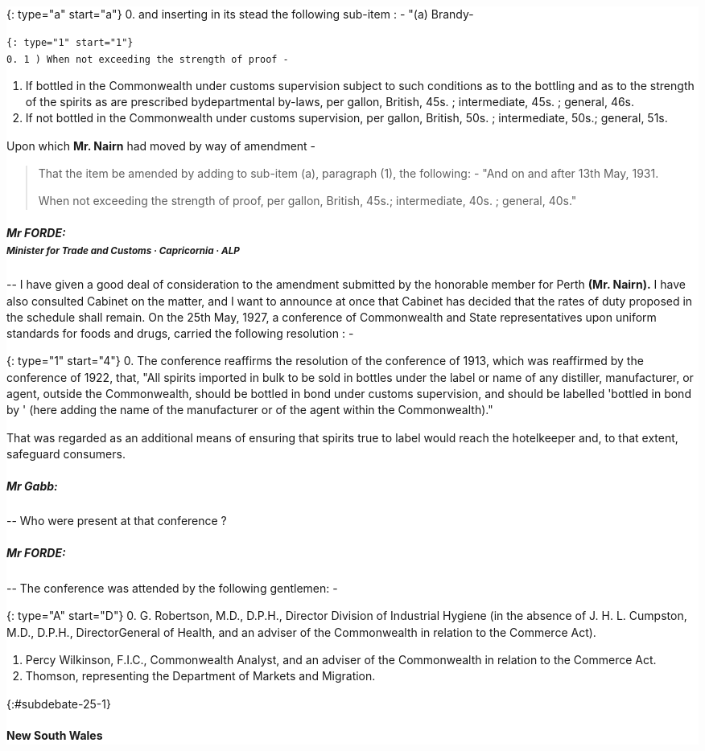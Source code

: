 {: type="a" start="a"}
0. and inserting in its stead the following sub-item :  - "(a) Brandy- 

    {: type="1" start="1"}
    0. 1 ) When not exceeding the strength of proof - 

1. If bottled in the Commonwealth under customs supervision subject to such conditions as to the bottling and as to the strength of the spirits as are prescribed bydepartmental by-laws, per gallon, British, 45s. ; intermediate, 45s. ; general, 46s. 
2. If not bottled in the Commonwealth under customs supervision, per gallon, British, 50s. ; intermediate, 50s.; general, 51s. 

Upon which  **Mr. Nairn**  had moved by way of amendment - 

  >That the item be amended by adding to sub-item (a), paragraph (1), the following: - "And on and after 13th May, 1931. 
  >
  >When not exceeding the strength of proof, per gallon, British, 45s.; intermediate, 40s. ; general, 40s." 

##### Mr FORDE:<br><small class="text-muted">Minister for Trade and Customs &middot; Capricornia &middot; ALP</small>

-- I have given a good deal of consideration to the amendment submitted by the honorable member for Perth  **(Mr. Nairn).**  I have also consulted Cabinet on the matter, and I want to announce at once that Cabinet has decided that the rates of duty proposed in the schedule shall remain. On the 25th May, 1927, a conference of Commonwealth and State representatives upon uniform standards for foods and drugs, carried the following resolution :  - 

{: type="1" start="4"}
0. The conference reaffirms the resolution of the conference of 1913, which was reaffirmed by the conference of 1922, that, "All spirits imported in bulk to be sold in bottles under the label or name of any distiller, manufacturer, or agent, outside the Commonwealth, should be bottled in bond under customs supervision, and should be labelled 'bottled in bond by ' (here adding the name of the manufacturer or of the agent within the Commonwealth)." 

That was regarded as an additional means of ensuring that spirits true to label would reach the hotelkeeper and, to that extent, safeguard consumers. 

##### Mr Gabb:

-- Who were present at that conference ? 

##### Mr FORDE:

-- The conference was attended by the following gentlemen: - 

{: type="A" start="D"}
0. G. Robertson, M.D., D.P.H., Director Division of Industrial Hygiene (in the absence of J. H. L. Cumpston, M.D., D.P.H., DirectorGeneral of Health, and an adviser of the Commonwealth in relation to the Commerce Act). 
1. Percy Wilkinson, F.I.C., Commonwealth Analyst, and an adviser of the Commonwealth in relation to the Commerce Act. 
2. Thomson, representing the Department of Markets and Migration. 

{:#subdebate-25-1}
#### New South Wales
